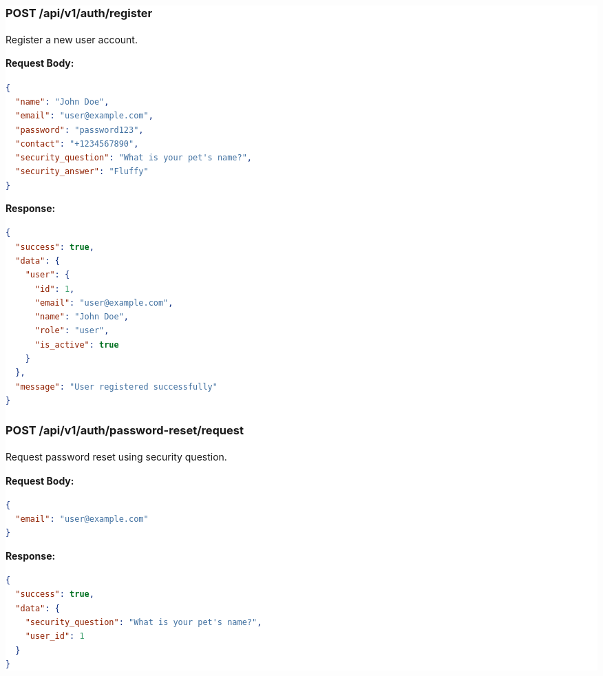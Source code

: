 ### POST /api/v1/auth/register

Register a new user account.

**Request Body:**
```json
{
  "name": "John Doe",
  "email": "user@example.com",
  "password": "password123",
  "contact": "+1234567890",
  "security_question": "What is your pet's name?",
  "security_answer": "Fluffy"
}
```

**Response:**
```json
{
  "success": true,
  "data": {
    "user": {
      "id": 1,
      "email": "user@example.com",
      "name": "John Doe",
      "role": "user",
      "is_active": true
    }
  },
  "message": "User registered successfully"
}
```

### POST /api/v1/auth/password-reset/request

Request password reset using security question.

**Request Body:**
```json
{
  "email": "user@example.com"
}
```

**Response:**
```json
{
  "success": true,
  "data": {
    "security_question": "What is your pet's name?",
    "user_id": 1
  }
}
```
